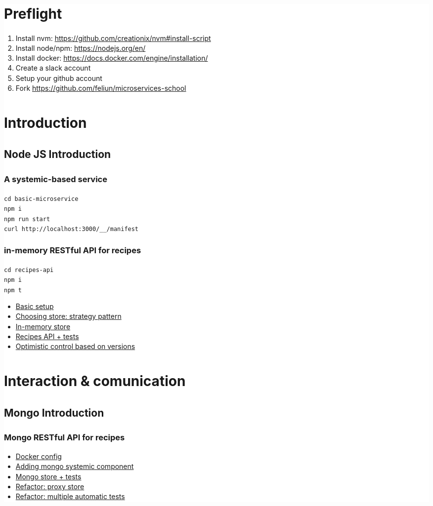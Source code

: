 # Preflight

1. Install nvm: https://github.com/creationix/nvm#install-script
2. Install node/npm: https://nodejs.org/en/
3. Install docker: https://docs.docker.com/engine/installation/
4. Create a slack account
5. Setup your github account
6. Fork https://github.com/feliun/microservices-school

# Introduction

## Node JS Introduction

### A systemic-based service

```
cd basic-microservice
npm i
npm run start
curl http://localhost:3000/__/manifest
```

### in-memory RESTful API for recipes

```
cd recipes-api
npm i
npm t
```
- [Basic setup](https://github.com/feliun/microservices-school/commit/7f8ea46f69017f2b3748313fdabbe98d1d91b792)
- [Choosing store: strategy pattern](https://github.com/feliun/microservices-school/commit/910cb1283606d6d95ba71dd822501001d8942a71)
- [In-memory store](https://github.com/feliun/microservices-school/commit/8b07859deb97d5d98a3ae230b6af74923772e50f)
- [Recipes API + tests](https://github.com/feliun/microservices-school/commit/12ecc27016a67a05e51a43c6853786857a04d0db)
- [Optimistic control based on versions](https://github.com/feliun/microservices-school/commit/8949ea7119156e4eb6e279aa75f770545daa144f)

# Interaction & comunication

## Mongo Introduction

### Mongo RESTful API for recipes
- [Docker config](https://github.com/feliun/microservices-school/commit/829bbc3ced32e701136f94f55c9f0344abfcd377)
- [Adding mongo systemic component](https://github.com/feliun/microservices-school/commit/2deb5b311ee785781d20c098f55a52d32ec5e5a4)
- [Mongo store + tests](https://github.com/feliun/microservices-school/commit/5423f7f0f9c0acd358e8181bcc988e5434e26a1d)
- [Refactor: proxy store](https://github.com/feliun/microservices-school/commit/77b26f343442a9c45f1c029a462db54a776bfc15)
- [Refactor: multiple automatic tests](https://github.com/feliun/microservices-school/commit/ef2eb0d9e000dc63fbab2dce4c761ef089c4d28f)
